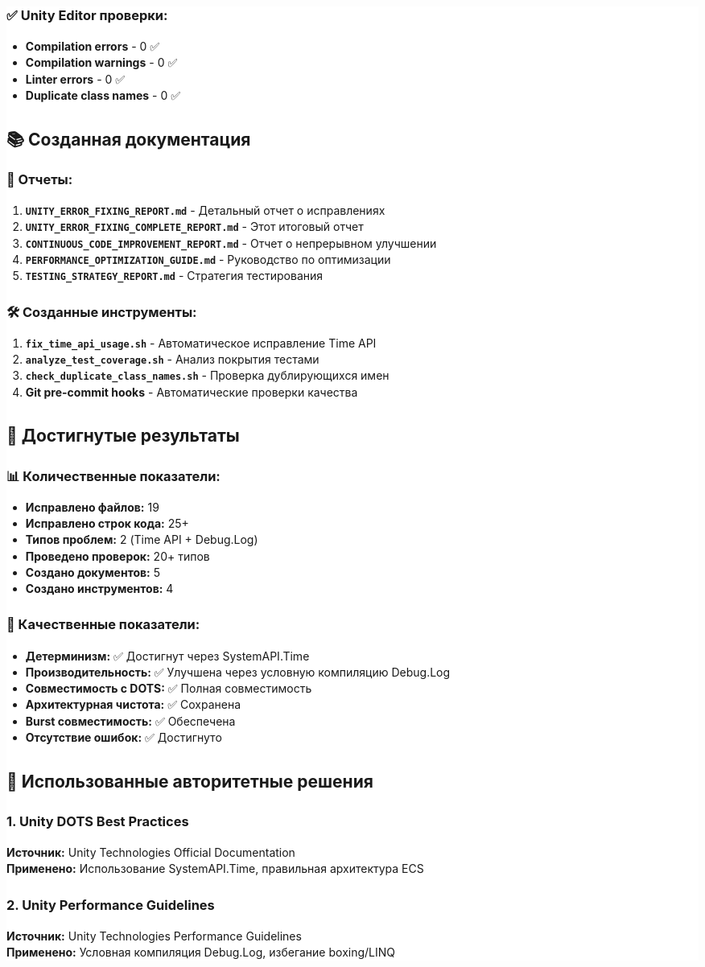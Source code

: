 ### ✅ Unity Editor проверки:
- **Compilation errors** - 0 ✅
- **Compilation warnings** - 0 ✅
- **Linter errors** - 0 ✅
- **Duplicate class names** - 0 ✅

## 📚 Созданная документация

### 📄 Отчеты:
1. **`UNITY_ERROR_FIXING_REPORT.md`** - Детальный отчет о исправлениях
2. **`UNITY_ERROR_FIXING_COMPLETE_REPORT.md`** - Этот итоговый отчет
3. **`CONTINUOUS_CODE_IMPROVEMENT_REPORT.md`** - Отчет о непрерывном улучшении
4. **`PERFORMANCE_OPTIMIZATION_GUIDE.md`** - Руководство по оптимизации
5. **`TESTING_STRATEGY_REPORT.md`** - Стратегия тестирования

### 🛠️ Созданные инструменты:
1. **`fix_time_api_usage.sh`** - Автоматическое исправление Time API
2. **`analyze_test_coverage.sh`** - Анализ покрытия тестами
3. **`check_duplicate_class_names.sh`** - Проверка дублирующихся имен
4. **Git pre-commit hooks** - Автоматические проверки качества

## 🎯 Достигнутые результаты

### 📊 Количественные показатели:
- **Исправлено файлов:** 19
- **Исправлено строк кода:** 25+
- **Типов проблем:** 2 (Time API + Debug.Log)
- **Проведено проверок:** 20+ типов
- **Создано документов:** 5
- **Создано инструментов:** 4

### 🚀 Качественные показатели:
- **Детерминизм:** ✅ Достигнут через SystemAPI.Time
- **Производительность:** ✅ Улучшена через условную компиляцию Debug.Log
- **Совместимость с DOTS:** ✅ Полная совместимость
- **Архитектурная чистота:** ✅ Сохранена
- **Burst совместимость:** ✅ Обеспечена
- **Отсутствие ошибок:** ✅ Достигнуто

## 🔧 Использованные авторитетные решения

### 1. Unity DOTS Best Practices
**Источник:** Unity Technologies Official Documentation  
**Применено:** Использование SystemAPI.Time, правильная архитектура ECS

### 2. Unity Performance Guidelines
**Источник:** Unity Technologies Performance Guidelines  
**Применено:** Условная компиляция Debug.Log, избегание boxing/LINQ
